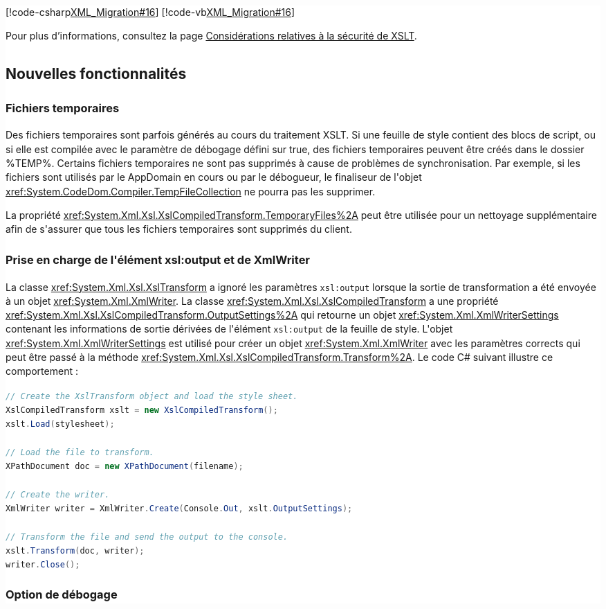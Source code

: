 [!code-csharp[XML_Migration#16](../../../../samples/snippets/csharp/VS_Snippets_Data/XML_Migration/CS/migration.cs#16)]
[!code-vb[XML_Migration#16](../../../../samples/snippets/visualbasic/VS_Snippets_Data/XML_Migration/VB/migration.vb#16)]

Pour plus d’informations, consultez la page [Considérations relatives à la sécurité de XSLT](../../../../docs/standard/data/xml/xslt-security-considerations.md).

## <a name="new-features"></a>Nouvelles fonctionnalités

### <a name="temporary-files"></a>Fichiers temporaires

Des fichiers temporaires sont parfois générés au cours du traitement XSLT. Si une feuille de style contient des blocs de script, ou si elle est compilée avec le paramètre de débogage défini sur true, des fichiers temporaires peuvent être créés dans le dossier %TEMP%. Certains fichiers temporaires ne sont pas supprimés à cause de problèmes de synchronisation. Par exemple, si les fichiers sont utilisés par le AppDomain en cours ou par le débogueur, le finaliseur de l'objet <xref:System.CodeDom.Compiler.TempFileCollection> ne pourra pas les supprimer.

La propriété <xref:System.Xml.Xsl.XslCompiledTransform.TemporaryFiles%2A> peut être utilisée pour un nettoyage supplémentaire afin de s'assurer que tous les fichiers temporaires sont supprimés du client.

### <a name="support-for-the-xsloutput-element-and-xmlwriter"></a>Prise en charge de l'élément xsl:output et de XmlWriter

La classe <xref:System.Xml.Xsl.XslTransform> a ignoré les paramètres `xsl:output` lorsque la sortie de transformation a été envoyée à un objet <xref:System.Xml.XmlWriter>. La classe <xref:System.Xml.Xsl.XslCompiledTransform> a une propriété <xref:System.Xml.Xsl.XslCompiledTransform.OutputSettings%2A> qui retourne un objet <xref:System.Xml.XmlWriterSettings> contenant les informations de sortie dérivées de l'élément `xsl:output` de la feuille de style. L'objet <xref:System.Xml.XmlWriterSettings> est utilisé pour créer un objet <xref:System.Xml.XmlWriter> avec les paramètres corrects qui peut être passé à la méthode <xref:System.Xml.Xsl.XslCompiledTransform.Transform%2A>. Le code C# suivant illustre ce comportement :

```csharp
// Create the XslTransform object and load the style sheet.
XslCompiledTransform xslt = new XslCompiledTransform();
xslt.Load(stylesheet);

// Load the file to transform.
XPathDocument doc = new XPathDocument(filename);

// Create the writer.
XmlWriter writer = XmlWriter.Create(Console.Out, xslt.OutputSettings);

// Transform the file and send the output to the console.
xslt.Transform(doc, writer);
writer.Close();
```

### <a name="debug-option"></a>Option de débogage
